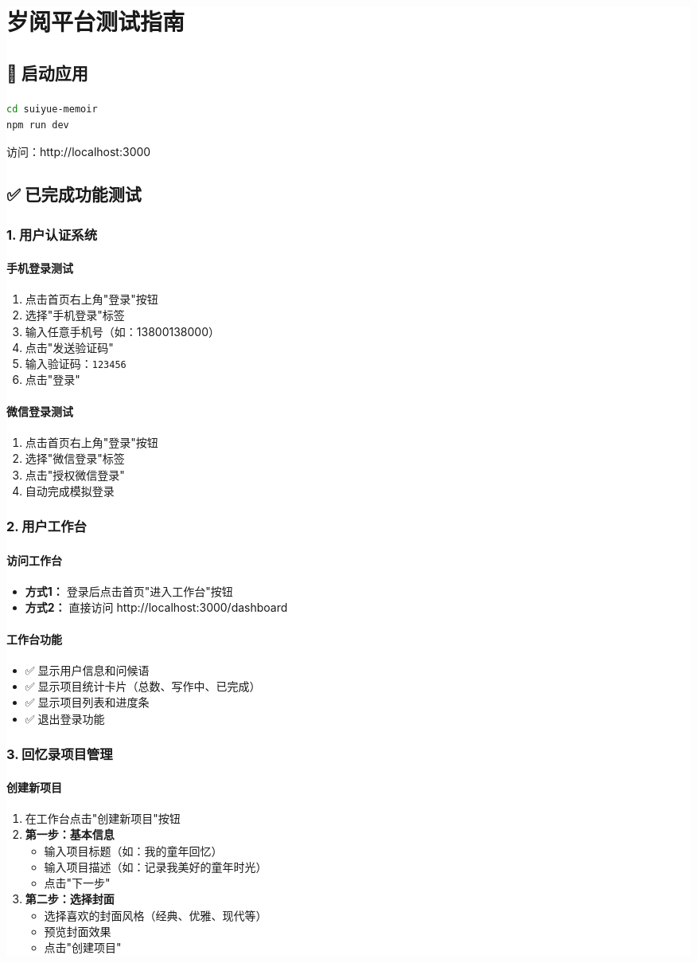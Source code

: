 # 岁阅平台测试指南

## 🚀 启动应用

```bash
cd suiyue-memoir
npm run dev
```

访问：http://localhost:3000

## ✅ 已完成功能测试

### 1. 用户认证系统

#### 手机登录测试
1. 点击首页右上角"登录"按钮
2. 选择"手机登录"标签
3. 输入任意手机号（如：13800138000）
4. 点击"发送验证码"
5. 输入验证码：`123456`
6. 点击"登录"

#### 微信登录测试
1. 点击首页右上角"登录"按钮
2. 选择"微信登录"标签
3. 点击"授权微信登录"
4. 自动完成模拟登录

### 2. 用户工作台

#### 访问工作台
- **方式1：** 登录后点击首页"进入工作台"按钮
- **方式2：** 直接访问 http://localhost:3000/dashboard

#### 工作台功能
- ✅ 显示用户信息和问候语
- ✅ 显示项目统计卡片（总数、写作中、已完成）
- ✅ 显示项目列表和进度条
- ✅ 退出登录功能

### 3. 回忆录项目管理

#### 创建新项目
1. 在工作台点击"创建新项目"按钮
2. **第一步：基本信息**
   - 输入项目标题（如：我的童年回忆）
   - 输入项目描述（如：记录我美好的童年时光）
   - 点击"下一步"
3. **第二步：选择封面**
   - 选择喜欢的封面风格（经典、优雅、现代等）
   - 预览封面效果
   - 点击"创建项目"
